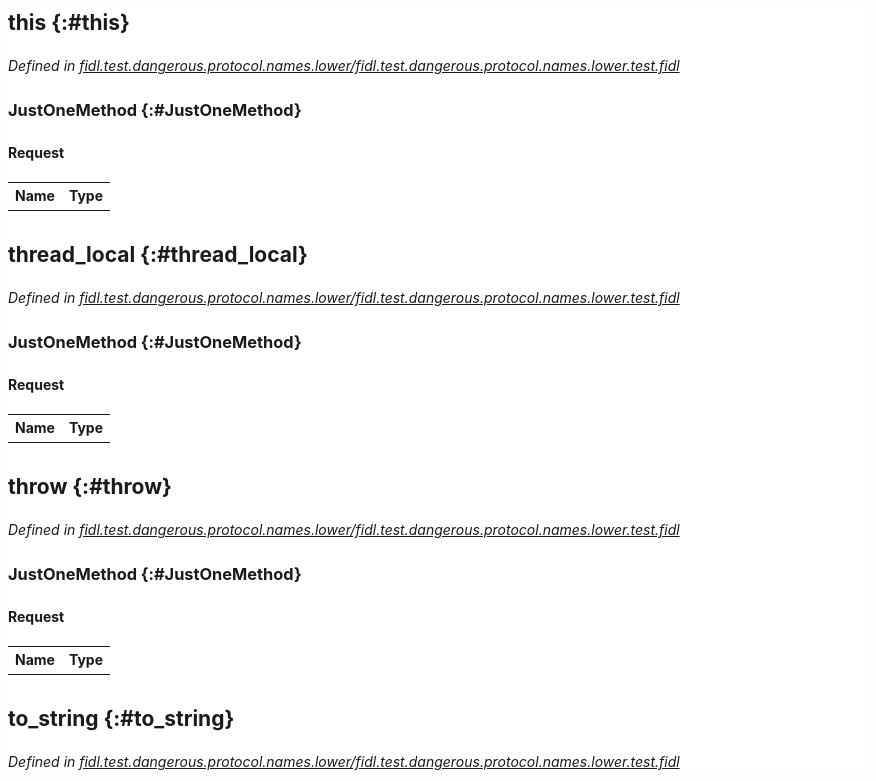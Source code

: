 

## this {:#this}
*Defined in [fidl.test.dangerous.protocol.names.lower/fidl.test.dangerous.protocol.names.lower.test.fidl](https://fuchsia.googlesource.com/fuchsia/+/master/garnet/tests/fidl-dangerous-identifiers/fidl/fidl.test.dangerous.protocol.names.lower.test.fidl#177)*


### JustOneMethod {:#JustOneMethod}


#### Request
<table>
    <tr><th>Name</th><th>Type</th></tr>
    </table>



## thread_local {:#thread_local}
*Defined in [fidl.test.dangerous.protocol.names.lower/fidl.test.dangerous.protocol.names.lower.test.fidl](https://fuchsia.googlesource.com/fuchsia/+/master/garnet/tests/fidl-dangerous-identifiers/fidl/fidl.test.dangerous.protocol.names.lower.test.fidl#178)*


### JustOneMethod {:#JustOneMethod}


#### Request
<table>
    <tr><th>Name</th><th>Type</th></tr>
    </table>



## throw {:#throw}
*Defined in [fidl.test.dangerous.protocol.names.lower/fidl.test.dangerous.protocol.names.lower.test.fidl](https://fuchsia.googlesource.com/fuchsia/+/master/garnet/tests/fidl-dangerous-identifiers/fidl/fidl.test.dangerous.protocol.names.lower.test.fidl#179)*


### JustOneMethod {:#JustOneMethod}


#### Request
<table>
    <tr><th>Name</th><th>Type</th></tr>
    </table>



## to_string {:#to_string}
*Defined in [fidl.test.dangerous.protocol.names.lower/fidl.test.dangerous.protocol.names.lower.test.fidl](https://fuchsia.googlesource.com/fuchsia/+/master/garnet/tests/fidl-dangerous-identifiers/fidl/fidl.test.dangerous.protocol.names.lower.test.fidl#180)*
